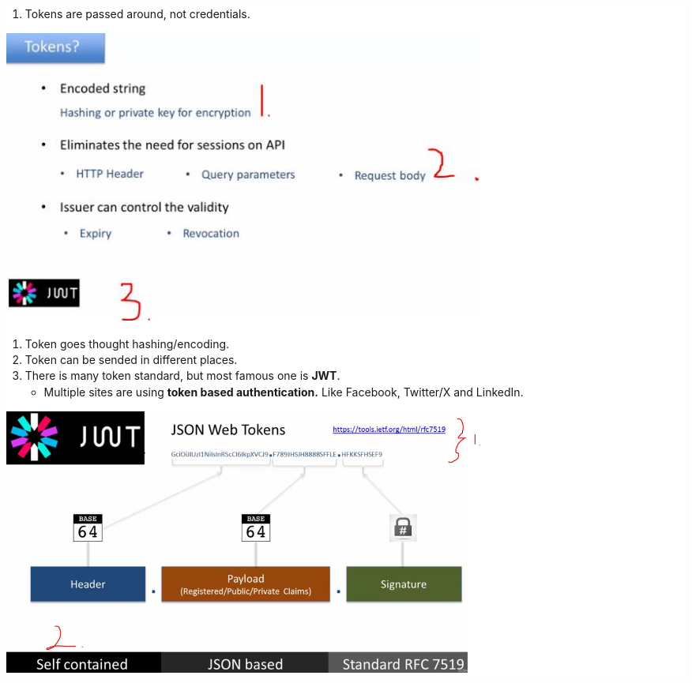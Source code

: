 1. Tokens are passed around, not credentials.

<img src="whatAreTokens.JPG" alt="alt text" width="600"/>

1. Token goes thought hashing/encoding.
2. Token can be sended in different places.
3. There is many token standard, but most famous one is <b>JWT</b>.
    - Multiple sites are using <b>token based authentication.</b> Like Facebook, Twitter/X and LinkedIn.

<img src="jsonWebToken.JPG" alt="alt text" width="600"/>
